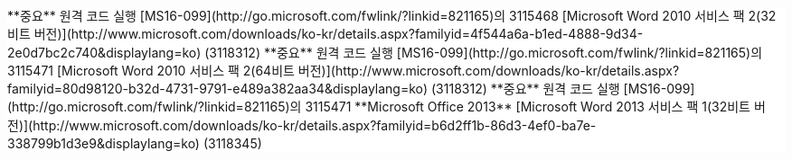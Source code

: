 </td>
<td style="border:1px solid black;">
**중요**  
원격 코드 실행

</td>
<td style="border:1px solid black;">
[MS16-099](http://go.microsoft.com/fwlink/?linkid=821165)의 3115468

</td>
</tr>
<tr>
<td style="border:1px solid black;">
[Microsoft Word 2010 서비스 팩 2(32비트 버전)](http://www.microsoft.com/downloads/ko-kr/details.aspx?familyid=4f544a6a-b1ed-4888-9d34-2e0d7bc2c740&displaylang=ko)  
(3118312)

</td>
<td style="border:1px solid black;">
**중요**  
원격 코드 실행

</td>
<td style="border:1px solid black;">
[MS16-099](http://go.microsoft.com/fwlink/?linkid=821165)의 3115471

</td>
</tr>
<tr>
<td style="border:1px solid black;">
[Microsoft Word 2010 서비스 팩 2(64비트 버전)](http://www.microsoft.com/downloads/ko-kr/details.aspx?familyid=80d98120-b32d-4731-9791-e489a382aa34&displaylang=ko)  
(3118312)

</td>
<td style="border:1px solid black;">
**중요**  
원격 코드 실행

</td>
<td style="border:1px solid black;">
[MS16-099](http://go.microsoft.com/fwlink/?linkid=821165)의 3115471

</td>
</tr>
<tr>
<td style="border:1px solid black;" colspan="3">
**Microsoft Office 2013**

</td>
</tr>
<tr>
<td style="border:1px solid black;">
[Microsoft Word 2013 서비스 팩 1(32비트 버전)](http://www.microsoft.com/downloads/ko-kr/details.aspx?familyid=b6d2ff1b-86d3-4ef0-ba7e-338799b1d3e9&displaylang=ko)  
(3118345)
